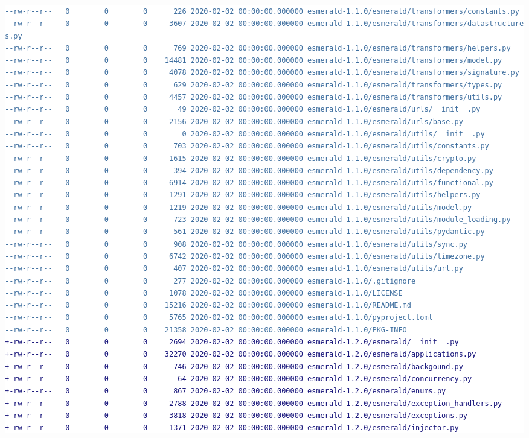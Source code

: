 ```diff
--rw-r--r--   0        0        0      226 2020-02-02 00:00:00.000000 esmerald-1.1.0/esmerald/transformers/constants.py
--rw-r--r--   0        0        0     3607 2020-02-02 00:00:00.000000 esmerald-1.1.0/esmerald/transformers/datastructures.py
--rw-r--r--   0        0        0      769 2020-02-02 00:00:00.000000 esmerald-1.1.0/esmerald/transformers/helpers.py
--rw-r--r--   0        0        0    14481 2020-02-02 00:00:00.000000 esmerald-1.1.0/esmerald/transformers/model.py
--rw-r--r--   0        0        0     4078 2020-02-02 00:00:00.000000 esmerald-1.1.0/esmerald/transformers/signature.py
--rw-r--r--   0        0        0      629 2020-02-02 00:00:00.000000 esmerald-1.1.0/esmerald/transformers/types.py
--rw-r--r--   0        0        0     4457 2020-02-02 00:00:00.000000 esmerald-1.1.0/esmerald/transformers/utils.py
--rw-r--r--   0        0        0       49 2020-02-02 00:00:00.000000 esmerald-1.1.0/esmerald/urls/__init__.py
--rw-r--r--   0        0        0     2156 2020-02-02 00:00:00.000000 esmerald-1.1.0/esmerald/urls/base.py
--rw-r--r--   0        0        0        0 2020-02-02 00:00:00.000000 esmerald-1.1.0/esmerald/utils/__init__.py
--rw-r--r--   0        0        0      703 2020-02-02 00:00:00.000000 esmerald-1.1.0/esmerald/utils/constants.py
--rw-r--r--   0        0        0     1615 2020-02-02 00:00:00.000000 esmerald-1.1.0/esmerald/utils/crypto.py
--rw-r--r--   0        0        0      394 2020-02-02 00:00:00.000000 esmerald-1.1.0/esmerald/utils/dependency.py
--rw-r--r--   0        0        0     6914 2020-02-02 00:00:00.000000 esmerald-1.1.0/esmerald/utils/functional.py
--rw-r--r--   0        0        0     1291 2020-02-02 00:00:00.000000 esmerald-1.1.0/esmerald/utils/helpers.py
--rw-r--r--   0        0        0     1219 2020-02-02 00:00:00.000000 esmerald-1.1.0/esmerald/utils/model.py
--rw-r--r--   0        0        0      723 2020-02-02 00:00:00.000000 esmerald-1.1.0/esmerald/utils/module_loading.py
--rw-r--r--   0        0        0      561 2020-02-02 00:00:00.000000 esmerald-1.1.0/esmerald/utils/pydantic.py
--rw-r--r--   0        0        0      908 2020-02-02 00:00:00.000000 esmerald-1.1.0/esmerald/utils/sync.py
--rw-r--r--   0        0        0     6742 2020-02-02 00:00:00.000000 esmerald-1.1.0/esmerald/utils/timezone.py
--rw-r--r--   0        0        0      407 2020-02-02 00:00:00.000000 esmerald-1.1.0/esmerald/utils/url.py
--rw-r--r--   0        0        0      277 2020-02-02 00:00:00.000000 esmerald-1.1.0/.gitignore
--rw-r--r--   0        0        0     1078 2020-02-02 00:00:00.000000 esmerald-1.1.0/LICENSE
--rw-r--r--   0        0        0    15216 2020-02-02 00:00:00.000000 esmerald-1.1.0/README.md
--rw-r--r--   0        0        0     5765 2020-02-02 00:00:00.000000 esmerald-1.1.0/pyproject.toml
--rw-r--r--   0        0        0    21358 2020-02-02 00:00:00.000000 esmerald-1.1.0/PKG-INFO
+-rw-r--r--   0        0        0     2694 2020-02-02 00:00:00.000000 esmerald-1.2.0/esmerald/__init__.py
+-rw-r--r--   0        0        0    32270 2020-02-02 00:00:00.000000 esmerald-1.2.0/esmerald/applications.py
+-rw-r--r--   0        0        0      746 2020-02-02 00:00:00.000000 esmerald-1.2.0/esmerald/backgound.py
+-rw-r--r--   0        0        0       64 2020-02-02 00:00:00.000000 esmerald-1.2.0/esmerald/concurrency.py
+-rw-r--r--   0        0        0      867 2020-02-02 00:00:00.000000 esmerald-1.2.0/esmerald/enums.py
+-rw-r--r--   0        0        0     2788 2020-02-02 00:00:00.000000 esmerald-1.2.0/esmerald/exception_handlers.py
+-rw-r--r--   0        0        0     3818 2020-02-02 00:00:00.000000 esmerald-1.2.0/esmerald/exceptions.py
+-rw-r--r--   0        0        0     1371 2020-02-02 00:00:00.000000 esmerald-1.2.0/esmerald/injector.py
```
